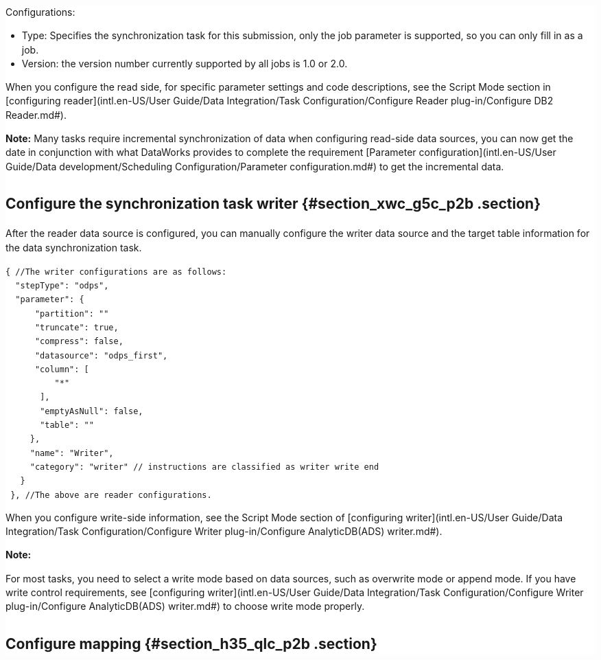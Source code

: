 Configurations:

-   Type: Specifies the synchronization task for this submission, only the job parameter is supported, so you can only fill in as a job.
-   Version: the version number currently supported by all jobs is 1.0 or 2.0.

When you configure the read side, for specific parameter settings and code descriptions, see the Script Mode section in [configuring reader](intl.en-US/User Guide/Data Integration/Task Configuration/Configure Reader plug-in/Configure DB2 Reader.md#).

**Note:** Many tasks require incremental synchronization of data when configuring read-side data sources, you can now get the date in conjunction with what DataWorks provides to complete the requirement [Parameter configuration](intl.en-US/User Guide/Data development/Scheduling Configuration/Parameter configuration.md#) to get the incremental data.

## Configure the synchronization task writer {#section_xwc_g5c_p2b .section}

After the reader data source is configured, you can manually configure the writer data source and the target table information for the data synchronization task.

```
{ //The writer configurations are as follows:
  "stepType": "odps",
  "parameter": {
      "partition": ""
      "truncate": true,
      "compress": false,
      "datasource": "odps_first",
      "column": [
          "*"
       ],
       "emptyAsNull": false,
       "table": ""
     },
     "name": "Writer",
     "category": "writer" // instructions are classified as writer write end
   }
 }, //The above are reader configurations.
```

When you configure write-side information, see the Script Mode section of [configuring writer](intl.en-US/User Guide/Data Integration/Task Configuration/Configure Writer plug-in/Configure AnalyticDB(ADS) writer.md#).

**Note:** 

For most tasks, you need to select a write mode based on data sources, such as overwrite mode or append mode. If you have write control requirements, see [configuring writer](intl.en-US/User Guide/Data Integration/Task Configuration/Configure Writer plug-in/Configure AnalyticDB(ADS) writer.md#) to choose write mode properly.

## Configure mapping {#section_h35_qlc_p2b .section}
